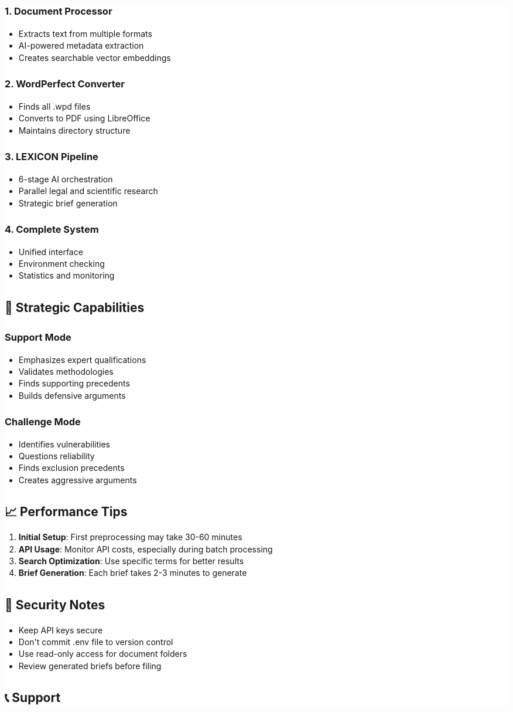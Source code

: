 ### 1. Document Processor
- Extracts text from multiple formats
- AI-powered metadata extraction
- Creates searchable vector embeddings

### 2. WordPerfect Converter
- Finds all .wpd files
- Converts to PDF using LibreOffice
- Maintains directory structure

### 3. LEXICON Pipeline
- 6-stage AI orchestration
- Parallel legal and scientific research
- Strategic brief generation

### 4. Complete System
- Unified interface
- Environment checking
- Statistics and monitoring

## 🎯 Strategic Capabilities

### Support Mode
- Emphasizes expert qualifications
- Validates methodologies
- Finds supporting precedents
- Builds defensive arguments

### Challenge Mode
- Identifies vulnerabilities
- Questions reliability
- Finds exclusion precedents
- Creates aggressive arguments

## 📈 Performance Tips

1. **Initial Setup**: First preprocessing may take 30-60 minutes
2. **API Usage**: Monitor API costs, especially during batch processing
3. **Search Optimization**: Use specific terms for better results
4. **Brief Generation**: Each brief takes 2-3 minutes to generate

## 🔐 Security Notes

- Keep API keys secure
- Don't commit .env file to version control
- Use read-only access for document folders
- Review generated briefs before filing

## 📞 Support
